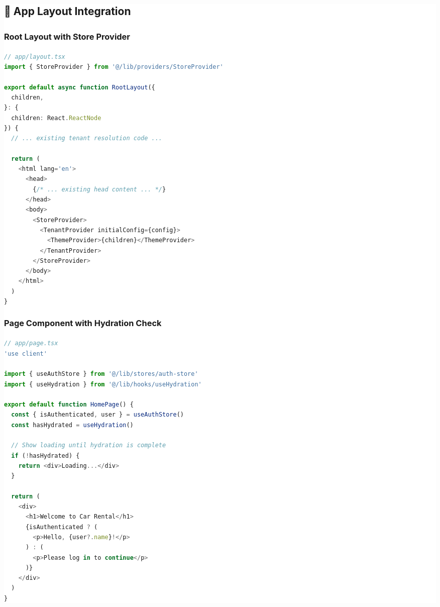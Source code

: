 ## 🚀 App Layout Integration

### **Root Layout with Store Provider**

```typescript
// app/layout.tsx
import { StoreProvider } from '@/lib/providers/StoreProvider'

export default async function RootLayout({
  children,
}: {
  children: React.ReactNode
}) {
  // ... existing tenant resolution code ...

  return (
    <html lang='en'>
      <head>
        {/* ... existing head content ... */}
      </head>
      <body>
        <StoreProvider>
          <TenantProvider initialConfig={config}>
            <ThemeProvider>{children}</ThemeProvider>
          </TenantProvider>
        </StoreProvider>
      </body>
    </html>
  )
}
```

### **Page Component with Hydration Check**

```typescript
// app/page.tsx
'use client'

import { useAuthStore } from '@/lib/stores/auth-store'
import { useHydration } from '@/lib/hooks/useHydration'

export default function HomePage() {
  const { isAuthenticated, user } = useAuthStore()
  const hasHydrated = useHydration()

  // Show loading until hydration is complete
  if (!hasHydrated) {
    return <div>Loading...</div>
  }

  return (
    <div>
      <h1>Welcome to Car Rental</h1>
      {isAuthenticated ? (
        <p>Hello, {user?.name}!</p>
      ) : (
        <p>Please log in to continue</p>
      )}
    </div>
  )
}
```
